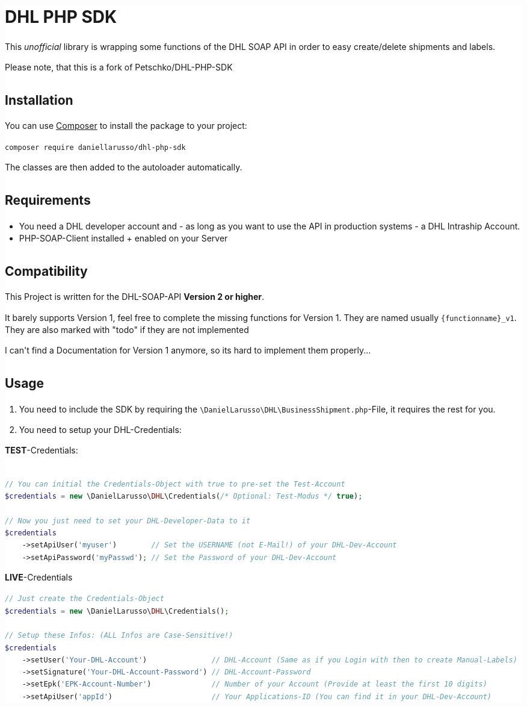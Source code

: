 # DHL PHP SDK

This *unofficial* library is wrapping some functions of the DHL SOAP API in order to easy create/delete shipments and labels.

Please note, that this is a fork of Petschko/DHL-PHP-SDK

## Installation

You can use [Composer](https://getcomposer.org/) to install the package to your project:

```
composer require daniellarusso/dhl-php-sdk
```

The classes are then added to the autoloader automatically.

## Requirements

- You need a DHL developer account and - as long as you want to use the API in production systems - a DHL Intraship Account.
- PHP-SOAP-Client installed + enabled on your Server

## Compatibility

This Project is written for the DHL-SOAP-API **Version 2 or higher**.

It barely supports Version 1, feel free to complete the missing functions for Version 1. They are named usually `{functionname}_v1`. They are also marked with "todo" if they are not implemented

I can't find a Documentation for Version 1 anymore, so its hard to implement them properly...

## Usage

1. You need to include the SDK by requiring the `\DanielLarusso\DHL\BusinessShipment.php`-File, it requires the rest for you.

2. You need to setup your DHL-Credentials:

**TEST**-Credentials:
```php

// You can initial the Credentials-Object with true to pre-set the Test-Account
$credentials = new \DanielLarusso\DHL\Credentials(/* Optional: Test-Modus */ true);

// Now you just need to set your DHL-Developer-Data to it
$credentials
    ->setApiUser('myuser')        // Set the USERNAME (not E-Mail!) of your DHL-Dev-Account
    ->setApiPassword('myPasswd'); // Set the Password of your DHL-Dev-Account
```

**LIVE**-Credentials

```php
// Just create the Credentials-Object
$credentials = new \DanielLarusso\DHL\Credentials();

// Setup these Infos: (ALL Infos are Case-Sensitive!)
$credentials
    ->setUser('Your-DHL-Account')               // DHL-Account (Same as if you Login with then to create Manual-Labels)
    ->setSignature('Your-DHL-Account-Password') // DHL-Account-Password
    ->setEpk('EPK-Account-Number')              // Number of your Account (Provide at least the first 10 digits)
    ->setApiUser('appId')                       // Your Applications-ID (You can find it in your DHL-Dev-Account)
```